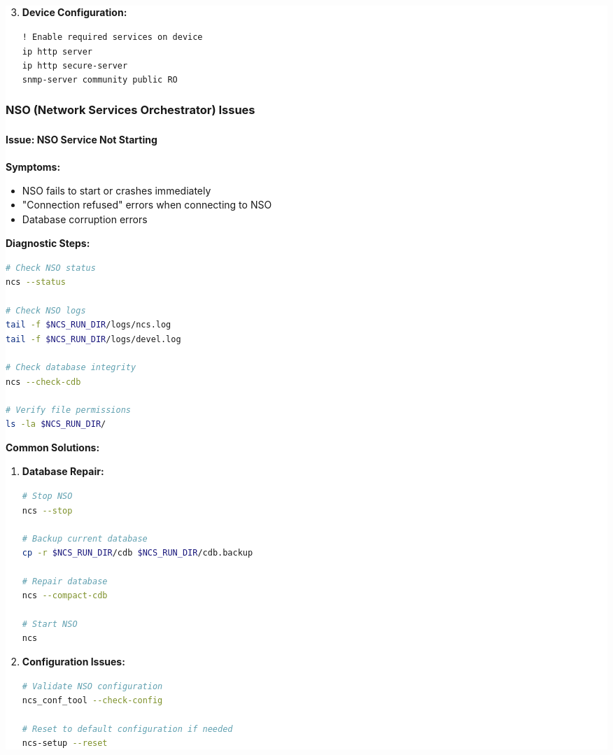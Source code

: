 3. **Device Configuration:**
   ```ios
   ! Enable required services on device
   ip http server
   ip http secure-server
   snmp-server community public RO
   ```

### NSO (Network Services Orchestrator) Issues

#### Issue: NSO Service Not Starting
**Symptoms:**
- NSO fails to start or crashes immediately
- "Connection refused" errors when connecting to NSO
- Database corruption errors

**Diagnostic Steps:**
```bash
# Check NSO status
ncs --status

# Check NSO logs
tail -f $NCS_RUN_DIR/logs/ncs.log
tail -f $NCS_RUN_DIR/logs/devel.log

# Check database integrity
ncs --check-cdb

# Verify file permissions
ls -la $NCS_RUN_DIR/
```

**Common Solutions:**
1. **Database Repair:**
   ```bash
   # Stop NSO
   ncs --stop
   
   # Backup current database
   cp -r $NCS_RUN_DIR/cdb $NCS_RUN_DIR/cdb.backup
   
   # Repair database
   ncs --compact-cdb
   
   # Start NSO
   ncs
   ```

2. **Configuration Issues:**
   ```bash
   # Validate NSO configuration
   ncs_conf_tool --check-config
   
   # Reset to default configuration if needed
   ncs-setup --reset
   ```
